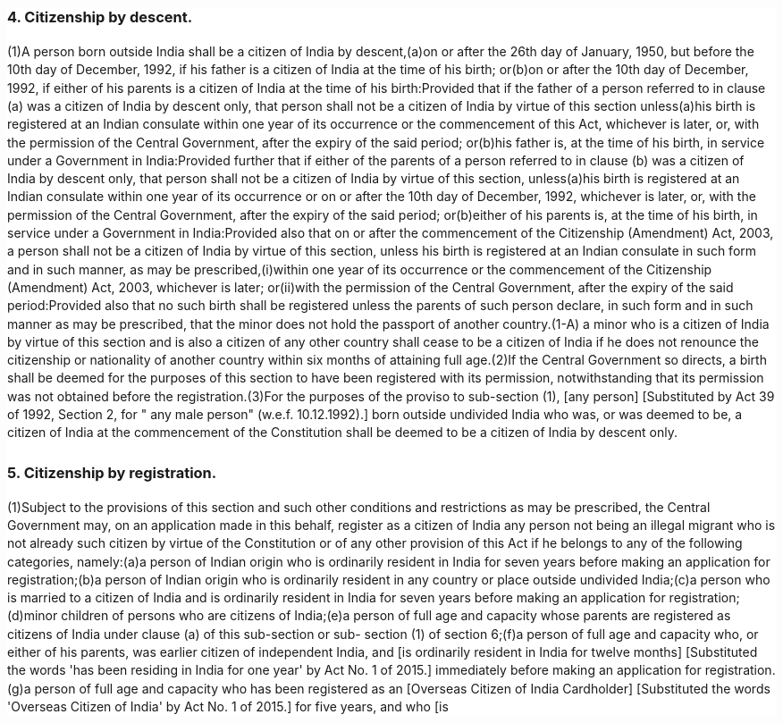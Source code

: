 ### 4. Citizenship by descent.

(1)A person born outside India shall be a citizen of India by descent,(a)on or
after the 26th day of January, 1950, but before the 10th day of December,
1992, if his father is a citizen of India at the time of his birth; or(b)on or
after the 10th day of December, 1992, if either of his parents is a citizen of
India at the time of his birth:Provided that if the father of a person
referred to in clause (a) was a citizen of India by descent only, that person
shall not be a citizen of India by virtue of this section unless(a)his birth
is registered at an Indian consulate within one year of its occurrence or the
commencement of this Act, whichever is later, or, with the permission of the
Central Government, after the expiry of the said period; or(b)his father is,
at the time of his birth, in service under a Government in India:Provided
further that if either of the parents of a person referred to in clause (b)
was a citizen of India by descent only, that person shall not be a citizen of
India by virtue of this section, unless(a)his birth is registered at an Indian
consulate within one year of its occurrence or on or after the 10th day of
December, 1992, whichever is later, or, with the permission of the Central
Government, after the expiry of the said period; or(b)either of his parents
is, at the time of his birth, in service under a Government in India:Provided
also that on or after the commencement of the Citizenship (Amendment) Act,
2003, a person shall not be a citizen of India by virtue of this section,
unless his birth is registered at an Indian consulate in such form and in such
manner, as may be prescribed,(i)within one year of its occurrence or the
commencement of the Citizenship (Amendment) Act, 2003, whichever is later;
or(ii)with the permission of the Central Government, after the expiry of the
said period:Provided also that no such birth shall be registered unless the
parents of such person declare, in such form and in such manner as may be
prescribed, that the minor does not hold the passport of another country.(1-A)
a minor who is a citizen of India by virtue of this section and is also a
citizen of any other country shall cease to be a citizen of India if he does
not renounce the citizenship or nationality of another country within six
months of attaining full age.(2)If the Central Government so directs, a birth
shall be deemed for the purposes of this section to have been registered with
its permission, notwithstanding that its permission was not obtained before
the registration.(3)For the purposes of the proviso to sub-section (1), [any
person] [Substituted by Act 39 of 1992, Section 2, for " any male person"
(w.e.f. 10.12.1992).] born outside undivided India who was, or was deemed to
be, a citizen of India at the commencement of the Constitution shall be deemed
to be a citizen of India by descent only.

### 5. Citizenship by registration.

(1)Subject to the provisions of this section and such other conditions and
restrictions as may be prescribed, the Central Government may, on an
application made in this behalf, register as a citizen of India any person not
being an illegal migrant who is not already such citizen by virtue of the
Constitution or of any other provision of this Act if he belongs to any of the
following categories, namely:(a)a person of Indian origin who is ordinarily
resident in India for seven years before making an application for
registration;(b)a person of Indian origin who is ordinarily resident in any
country or place outside undivided India;(c)a person who is married to a
citizen of India and is ordinarily resident in India for seven years before
making an application for registration;(d)minor children of persons who are
citizens of India;(e)a person of full age and capacity whose parents are
registered as citizens of India under clause (a) of this sub-section or sub-
section (1) of section 6;(f)a person of full age and capacity who, or either
of his parents, was earlier citizen of independent India, and [is ordinarily
resident in India for twelve months] [Substituted the words 'has been residing
in India for one year' by Act No. 1 of 2015.] immediately before making an
application for registration.(g)a person of full age and capacity who has been
registered as an [Overseas Citizen of India Cardholder] [Substituted the words
'Overseas Citizen of India' by Act No. 1 of 2015.] for five years, and who [is